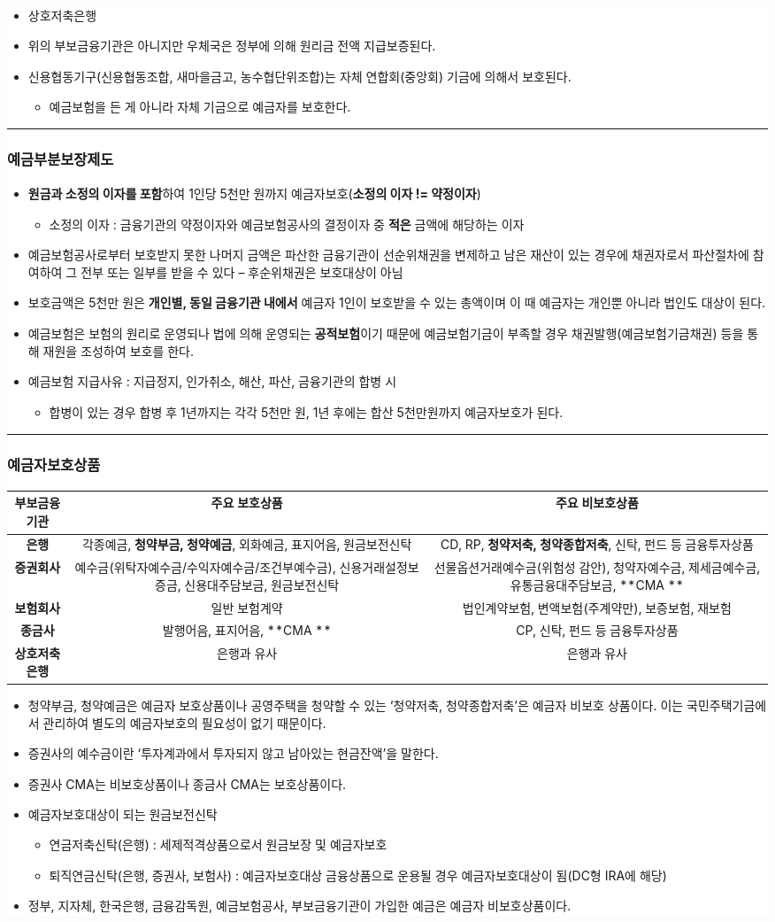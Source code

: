 * 상호저축은행

* 위의 부보금융기관은 아니지만 우체국은 정부에 의해 원리금 전액 지급보증된다. 
* 신용협동기구(신용협동조합, 새마을금고, 농수협단위조합)는 자체 연합회(중앙회) 기금에 의해서 보호된다. 
  * 예금보험을 든 게 아니라 자체 기금으로 예금자를 보호한다. 

---

### 예금부분보장제도 

* **원금과 소정의 이자를 포함**하여 1인당 5천만 원까지 예금자보호(**소정의 이자 != 약정이자**)
  * 소정의 이자 : 금융기관의 약정이자와 예금보험공사의 결정이자 중 **적은** 금액에 해당하는 이자 

* 예금보험공사로부터 보호받지 못한 나머지 금액은 파산한 금융기관이 선순위채권을 변제하고 남은 재산이 있는 경우에 채권자로서 파산절차에 참여하여 그 전부 또는 일부를 받을 수 있다 – 후순위채권은 보호대상이 아님

* 보호금액은 5천만 원은 **개인별, 동일 금융기관 내에서** 예금자 1인이 보호받을 수 있는 총액이며 이 때 예금자는 개인뿐 아니라 법인도 대상이 된다. 

* 예금보험은 보험의 원리로 운영되나 법에 의해 운영되는 **공적보험**이기 때문에 예금보험기금이 부족할 경우 채권발행(예금보험기금채권) 등을 통해 재원을 조성하여 보호를 한다. 

* 예금보험 지급사유 : 지급정지, 인가취소, 해산, 파산, 금융기관의 합병 시
  * 합병이 있는 경우 합병 후 1년까지는 각각 5천만 원, 1년 후에는 합산 5천만원까지 예금자보호가 된다. 

---

### 예금자보호상품 

| **부보금융기관** |                    **주요** **보호상품**                     |                   **주요** **비보호상품**                    |
| :--------------: | :----------------------------------------------------------: | :----------------------------------------------------------: |
|     **은행**     | 각종예금, **청약부금, 청약예금**, 외화예금, 표지어음, 원금보전신탁 | CD, RP, **청약저축, 청약종합저축**, 신탁, 펀드 등 금융투자상품 |
|   **증권회사**   | 예수금(위탁자예수금/수익자예수금/조건부예수금), 신용거래설정보증금, 신용대주담보금, 원금보전신탁 | 선물옵션거래예수금(위험성 감안), 청약자예수금, 제세금예수금, 유통금융대주담보금, **CMA ** |
|   **보험회사**   |                        일반 보험계약                         |      법인계약보험, 변액보험(주계약만), 보증보험, 재보험      |
|    **종금사**    |                 발행어음, 표지어음, **CMA **                 |                CP, 신탁, 펀드 등 금융투자상품                |
| **상호저축은행** |                         은행과 유사                          |                         은행과 유사                          |

* 청약부금, 청약예금은 예금자 보호상품이나 공영주택을 청약할 수 있는 ‘청약저축, 청약종합저축’은 예금자 비보호 상품이다. 이는 국민주택기금에서 관리하여 별도의 예금자보호의 필요성이 없기 때문이다. 

* 증권사의 예수금이란 ‘투자계과에서 투자되지 않고 남아있는 현금잔액’을 말한다.

* 증권사 CMA는 비보호상품이나 종금사 CMA는 보호상품이다. 

* 예금자보호대상이 되는 원금보전신탁

  * 연금저축신탁(은행) : 세제적격상품으로서 원금보장 및 예금자보호

  * 퇴직연금신탁(은행, 증권사, 보험사) : 예금자보호대상 금융상품으로 운용될 경우 예금자보호대상이 됨(DC형 IRA에 해당)

* 정부, 지자체, 한국은행, 금융감독원, 예금보험공사, 부보금융기관이 가입한 예금은 예금자 비보호상품이다. 